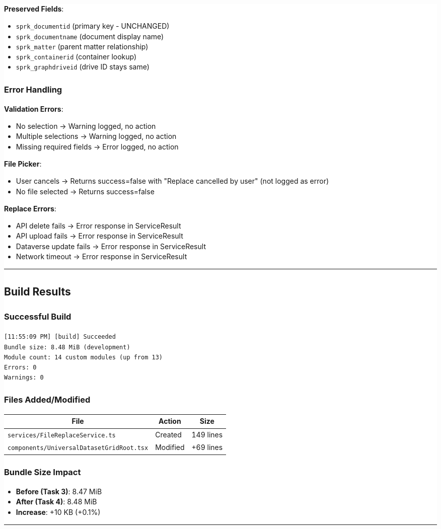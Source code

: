 **Preserved Fields**:
- `sprk_documentid` (primary key - UNCHANGED)
- `sprk_documentname` (document display name)
- `sprk_matter` (parent matter relationship)
- `sprk_containerid` (container lookup)
- `sprk_graphdriveid` (drive ID stays same)

### Error Handling

**Validation Errors**:
- No selection → Warning logged, no action
- Multiple selections → Warning logged, no action
- Missing required fields → Error logged, no action

**File Picker**:
- User cancels → Returns success=false with "Replace cancelled by user" (not logged as error)
- No file selected → Returns success=false

**Replace Errors**:
- API delete fails → Error response in ServiceResult
- API upload fails → Error response in ServiceResult
- Dataverse update fails → Error response in ServiceResult
- Network timeout → Error response in ServiceResult

---

## Build Results

### Successful Build
```
[11:55:09 PM] [build] Succeeded
Bundle size: 8.48 MiB (development)
Module count: 14 custom modules (up from 13)
Errors: 0
Warnings: 0
```

### Files Added/Modified

| File | Action | Size |
|------|--------|------|
| `services/FileReplaceService.ts` | Created | 149 lines |
| `components/UniversalDatasetGridRoot.tsx` | Modified | +69 lines |

### Bundle Size Impact

- **Before (Task 3)**: 8.47 MiB
- **After (Task 4)**: 8.48 MiB
- **Increase**: +10 KB (+0.1%)

---
